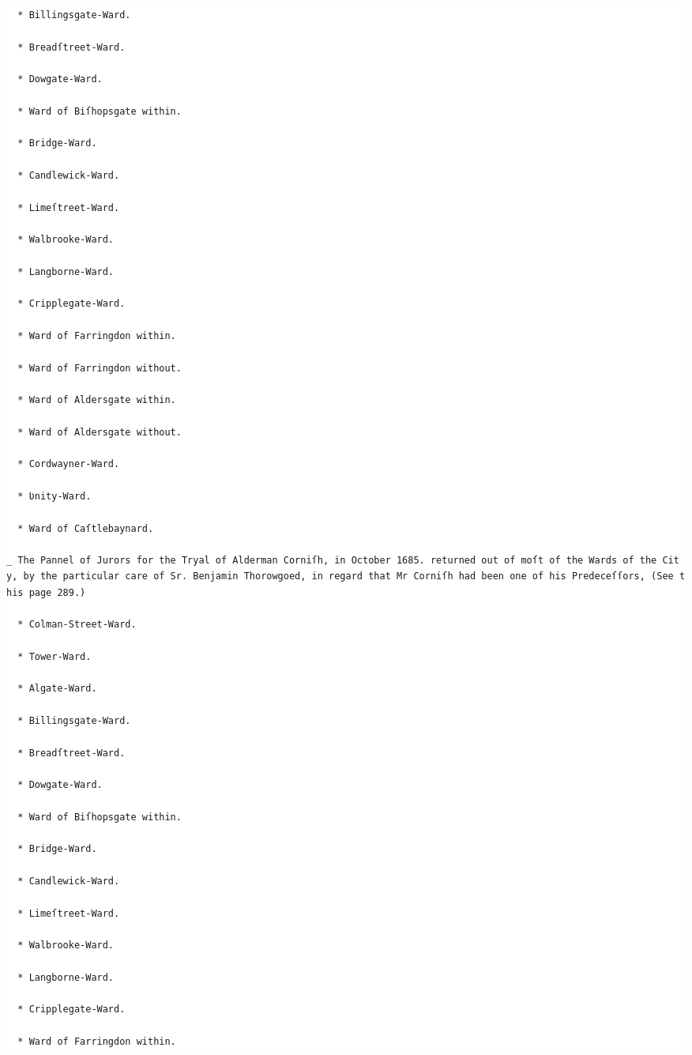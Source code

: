      * Billingsgate-Ward.

      * Breadſtreet-Ward.

      * Dowgate-Ward.

      * Ward of Biſhopsgate within.

      * Bridge-Ward.

      * Candlewick-Ward.

      * Limeſtreet-Ward.

      * Walbrooke-Ward.

      * Langborne-Ward.

      * Cripplegate-Ward.

      * Ward of Farringdon within.

      * Ward of Farringdon without.

      * Ward of Aldersgate within.

      * Ward of Aldersgate without.

      * Cordwayner-Ward.

      * Ʋnity-Ward.

      * Ward of Caſtlebaynard.

    _ The Pannel of Jurors for the Tryal of Alderman Corniſh, in October 1685. returned out of moſt of the Wards of the City, by the particular care of Sr. Benjamin Thorowgoed, in regard that Mr Corniſh had been one of his Predeceſſors, (See this page 289.)

      * Colman-Street-Ward.

      * Tower-Ward.

      * Algate-Ward.

      * Billingsgate-Ward.

      * Breadſtreet-Ward.

      * Dowgate-Ward.

      * Ward of Biſhopsgate within.

      * Bridge-Ward.

      * Candlewick-Ward.

      * Limeſtreet-Ward.

      * Walbrooke-Ward.

      * Langborne-Ward.

      * Cripplegate-Ward.

      * Ward of Farringdon within.
